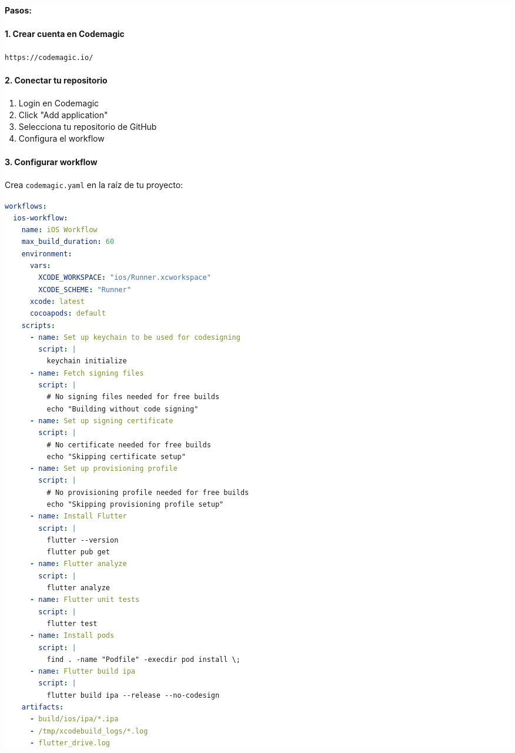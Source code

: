**Pasos:**

#### 1. Crear cuenta en Codemagic
```
https://codemagic.io/
```

#### 2. Conectar tu repositorio
1. Login en Codemagic
2. Click "Add application"
3. Selecciona tu repositorio de GitHub
4. Configura el workflow

#### 3. Configurar workflow

Crea `codemagic.yaml` en la raíz de tu proyecto:

```yaml
workflows:
  ios-workflow:
    name: iOS Workflow
    max_build_duration: 60
    environment:
      vars:
        XCODE_WORKSPACE: "ios/Runner.xcworkspace"
        XCODE_SCHEME: "Runner"
      xcode: latest
      cocoapods: default
    scripts:
      - name: Set up keychain to be used for codesigning
        script: |
          keychain initialize
      - name: Fetch signing files
        script: |
          # No signing files needed for free builds
          echo "Building without code signing"
      - name: Set up signing certificate
        script: |
          # No certificate needed for free builds
          echo "Skipping certificate setup"
      - name: Set up provisioning profile
        script: |
          # No provisioning profile needed for free builds
          echo "Skipping provisioning profile setup"
      - name: Install Flutter
        script: |
          flutter --version
          flutter pub get
      - name: Flutter analyze
        script: |
          flutter analyze
      - name: Flutter unit tests
        script: |
          flutter test
      - name: Install pods
        script: |
          find . -name "Podfile" -execdir pod install \;
      - name: Flutter build ipa
        script: |
          flutter build ipa --release --no-codesign
    artifacts:
      - build/ios/ipa/*.ipa
      - /tmp/xcodebuild_logs/*.log
      - flutter_drive.log
```
